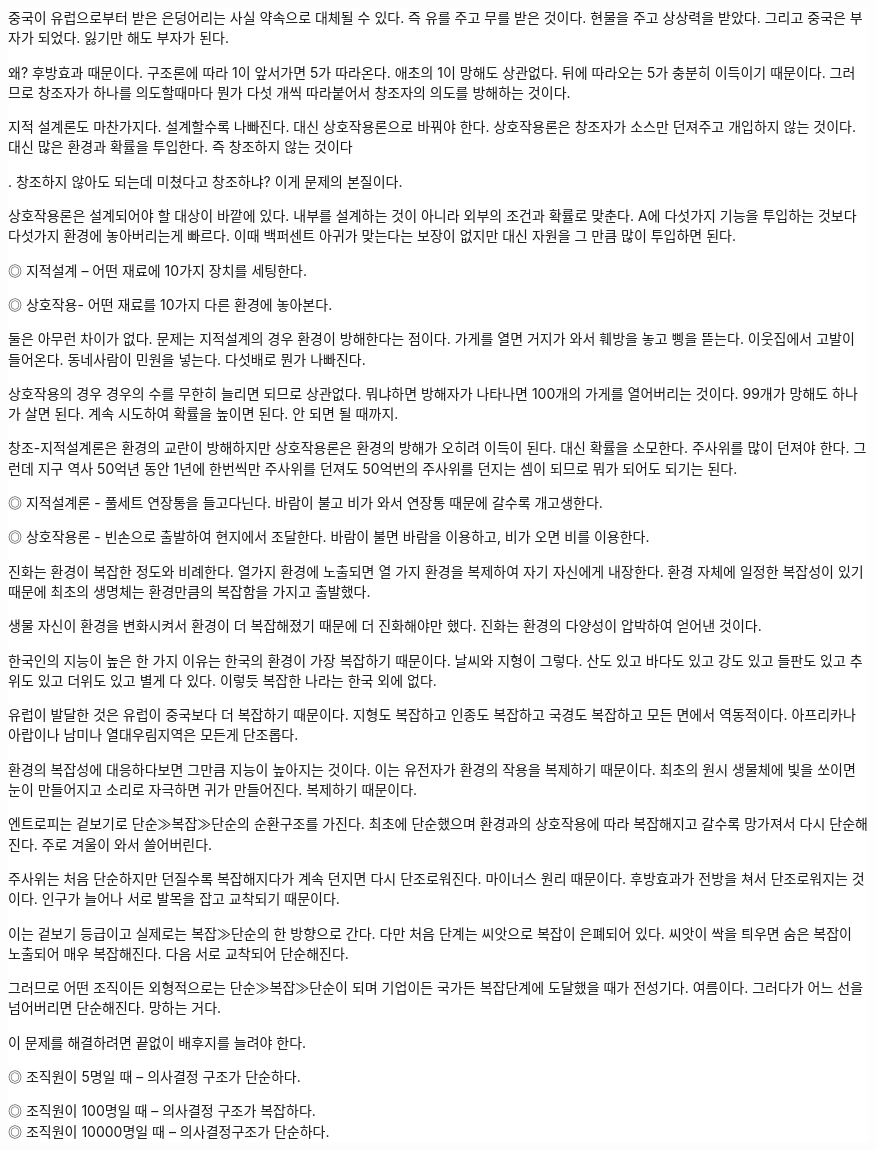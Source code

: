 중국이 유럽으로부터 받은 은덩어리는 사실 약속으로 대체될 수 있다. 즉 유를 주고 무를 받은 것이다. 현물을 주고 상상력을 받았다. 그리고 중국은 부자가 되었다. 잃기만 해도 부자가 된다. 

왜? 후방효과 때문이다. 구조론에 따라 1이 앞서가면 5가 따라온다. 애초의 1이 망해도 상관없다. 뒤에 따라오는 5가 충분히 이득이기 때문이다. 그러므로 창조자가 하나를 의도할때마다 뭔가 다섯 개씩 따라붙어서 창조자의 의도를 방해하는 것이다. 

지적 설계론도 마찬가지다. 설계할수록 나빠진다. 대신 상호작용론으로 바꿔야 한다. 상호작용론은 창조자가 소스만 던져주고 개입하지 않는 것이다. 대신 많은 환경과 확률을 투입한다. 즉 창조하지 않는 것이다 

. 창조하지 않아도 되는데 미쳤다고 창조하냐? 이게 문제의 본질이다. 

상호작용론은 설계되어야 할 대상이 바깥에 있다. 내부를 설계하는 것이 아니라 외부의 조건과 확률로 맞춘다. A에 다섯가지 기능을 투입하는 것보다 다섯가지 환경에 놓아버리는게 빠르다. 이때 백퍼센트 아귀가 맞는다는 보장이 없지만 대신 자원을 그 만큼 많이 투입하면 된다. 

◎ 지적설계 – 어떤 재료에 10가지 장치를 세팅한다.

  
◎ 상호작용- 어떤 재료를 10가지 다른 환경에 놓아본다. 

둘은 아무런 차이가 없다. 문제는 지적설계의 경우 환경이 방해한다는 점이다. 가게를 열면 거지가 와서 훼방을 놓고 삥을 뜯는다. 이웃집에서 고발이 들어온다. 동네사람이 민원을 넣는다. 다섯배로 뭔가 나빠진다. 

상호작용의 경우 경우의 수를 무한히 늘리면 되므로 상관없다. 뭐냐하면 방해자가 나타나면 100개의 가게를 열어버리는 것이다. 99개가 망해도 하나가 살면 된다. 계속 시도하여 확률을 높이면 된다. 안 되면 될 때까지. 

창조-지적설계론은 환경의 교란이 방해하지만 상호작용론은 환경의 방해가 오히려 이득이 된다. 대신 확률을 소모한다. 주사위를 많이 던져야 한다. 그런데 지구 역사 50억년 동안 1년에 한번씩만 주사위를 던져도 50억번의 주사위를 던지는 셈이 되므로 뭐가 되어도 되기는 된다. 

◎ 지적설계론 - 풀세트 연장통을 들고다닌다. 바람이 불고 비가 와서 연장통 때문에 갈수록 개고생한다. 

◎ 상호작용론 - 빈손으로 출발하여 현지에서 조달한다. 바람이 불면 바람을 이용하고, 비가 오면 비를 이용한다. 

진화는 환경이 복잡한 정도와 비례한다. 열가지 환경에 노출되면 열 가지 환경을 복제하여 자기 자신에게 내장한다. 환경 자체에 일정한 복잡성이 있기 때문에 최초의 생명체는 환경만큼의 복잡함을 가지고 출발했다. 

생물 자신이 환경을 변화시켜서 환경이 더 복잡해졌기 때문에 더 진화해야만 했다. 진화는 환경의 다양성이 압박하여 얻어낸 것이다. 

한국인의 지능이 높은 한 가지 이유는 한국의 환경이 가장 복잡하기 때문이다. 날씨와 지형이 그렇다. 산도 있고 바다도 있고 강도 있고 들판도 있고 추위도 있고 더위도 있고 별게 다 있다. 이렇듯 복잡한 나라는 한국 외에 없다. 

유럽이 발달한 것은 유럽이 중국보다 더 복잡하기 때문이다. 지형도 복잡하고 인종도 복잡하고 국경도 복잡하고 모든 면에서 역동적이다. 아프리카나 아랍이나 남미나 열대우림지역은 모든게 단조롭다. 

환경의 복잡성에 대응하다보면 그만큼 지능이 높아지는 것이다. 이는 유전자가 환경의 작용을 복제하기 때문이다. 최초의 원시 생물체에 빛을 쏘이면 눈이 만들어지고 소리로 자극하면 귀가 만들어진다. 복제하기 때문이다. 

엔트로피는 겉보기로 단순≫복잡≫단순의 순환구조를 가진다. 최초에 단순했으며 환경과의 상호작용에 따라 복잡해지고 갈수록 망가져서 다시 단순해진다. 주로 겨울이 와서 쓸어버린다. 

주사위는 처음 단순하지만 던질수록 복잡해지다가 계속 던지면 다시 단조로워진다. 마이너스 원리 때문이다. 후방효과가 전방을 쳐서 단조로워지는 것이다. 인구가 늘어나 서로 발목을 잡고 교착되기 때문이다. 

이는 겉보기 등급이고 실제로는 복잡≫단순의 한 방향으로 간다. 다만 처음 단계는 씨앗으로 복잡이 은폐되어 있다. 씨앗이 싹을 틔우면 숨은 복잡이 노출되어 매우 복잡해진다. 다음 서로 교착되어 단순해진다. 

그러므로 어떤 조직이든 외형적으로는 단순≫복잡≫단순이 되며 기업이든 국가든 복잡단계에 도달했을 때가 전성기다. 여름이다. 그러다가 어느 선을 넘어버리면 단순해진다. 망하는 거다. 

이 문제를 해결하려면 끝없이 배후지를 늘려야 한다. 

◎ 조직원이 5명일 때 – 의사결정 구조가 단순하다.

  
◎ 조직원이 100명일 때 – 의사결정 구조가 복잡하다.  
◎ 조직원이 10000명일 때 – 의사결정구조가 단순하다. 
